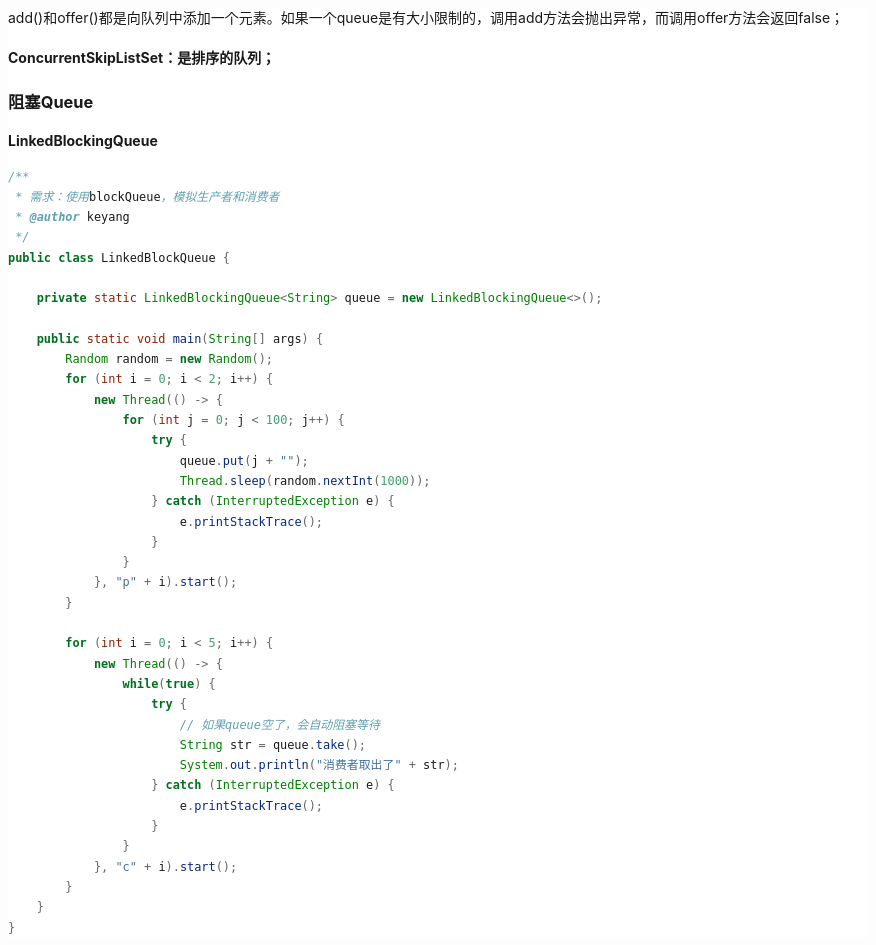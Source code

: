 add()和offer()都是向队列中添加一个元素。如果一个queue是有大小限制的，调用add方法会抛出异常，而调用offer方法会返回false；



#### ConcurrentSkipListSet：是排序的队列；









### 阻塞Queue



**LinkedBlockingQueue**

```java
/**
 * 需求：使用blockQueue，模拟生产者和消费者
 * @author keyang
 */
public class LinkedBlockQueue {
	
	private static LinkedBlockingQueue<String> queue = new LinkedBlockingQueue<>();
	
	public static void main(String[] args) {
		Random random = new Random();
		for (int i = 0; i < 2; i++) {
			new Thread(() -> {
				for (int j = 0; j < 100; j++) {
					try {
						queue.put(j + "");
						Thread.sleep(random.nextInt(1000));
					} catch (InterruptedException e) {
						e.printStackTrace();
					}
				}
			}, "p" + i).start();
		}
		
		for (int i = 0; i < 5; i++) {
			new Thread(() -> {
				while(true) {
					try {
						// 如果queue空了，会自动阻塞等待
						String str = queue.take();
						System.out.println("消费者取出了" + str);
					} catch (InterruptedException e) {
						e.printStackTrace();
					}
				}
			}, "c" + i).start();
		}
	}
}
```
